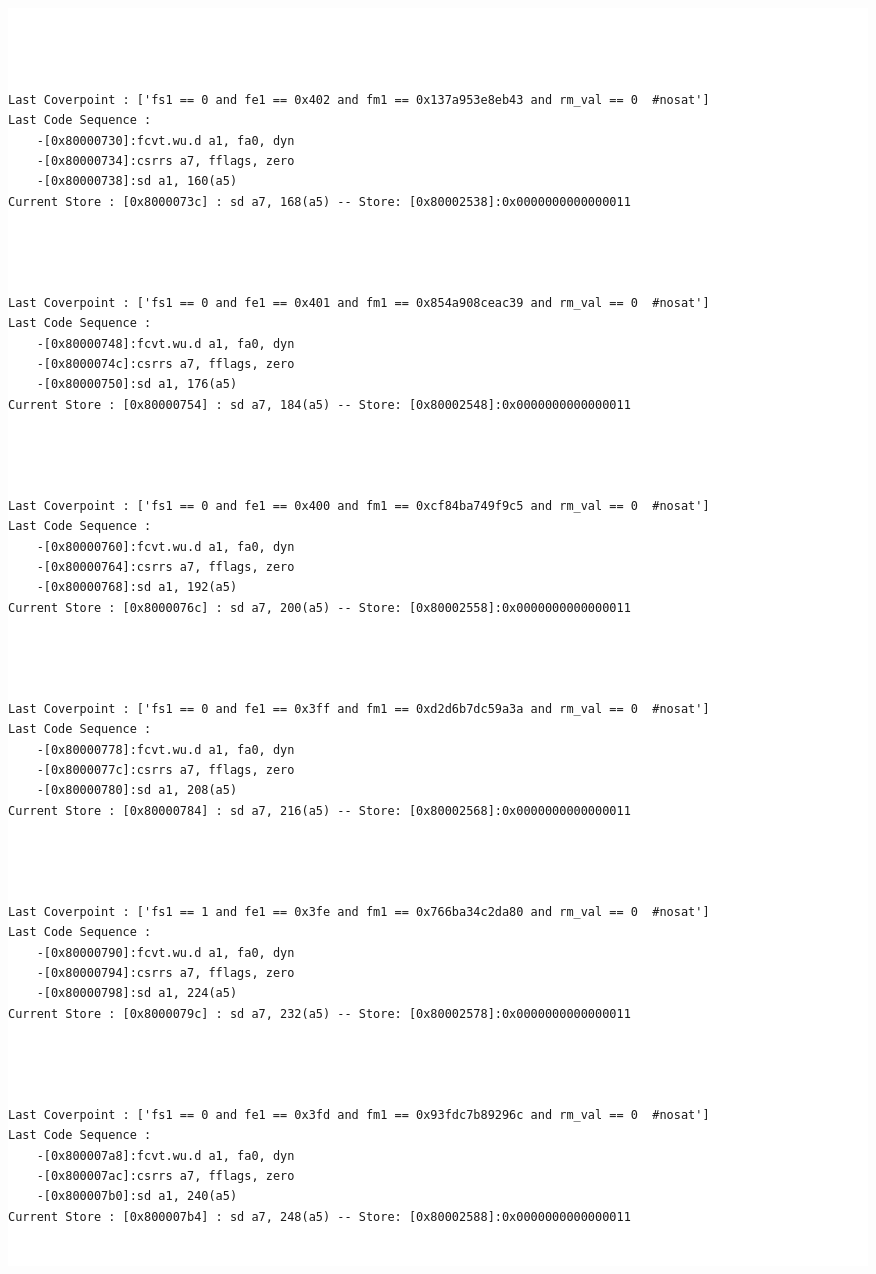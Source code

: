 ```




Last Coverpoint : ['fs1 == 0 and fe1 == 0x402 and fm1 == 0x137a953e8eb43 and rm_val == 0  #nosat']
Last Code Sequence : 
	-[0x80000730]:fcvt.wu.d a1, fa0, dyn
	-[0x80000734]:csrrs a7, fflags, zero
	-[0x80000738]:sd a1, 160(a5)
Current Store : [0x8000073c] : sd a7, 168(a5) -- Store: [0x80002538]:0x0000000000000011




Last Coverpoint : ['fs1 == 0 and fe1 == 0x401 and fm1 == 0x854a908ceac39 and rm_val == 0  #nosat']
Last Code Sequence : 
	-[0x80000748]:fcvt.wu.d a1, fa0, dyn
	-[0x8000074c]:csrrs a7, fflags, zero
	-[0x80000750]:sd a1, 176(a5)
Current Store : [0x80000754] : sd a7, 184(a5) -- Store: [0x80002548]:0x0000000000000011




Last Coverpoint : ['fs1 == 0 and fe1 == 0x400 and fm1 == 0xcf84ba749f9c5 and rm_val == 0  #nosat']
Last Code Sequence : 
	-[0x80000760]:fcvt.wu.d a1, fa0, dyn
	-[0x80000764]:csrrs a7, fflags, zero
	-[0x80000768]:sd a1, 192(a5)
Current Store : [0x8000076c] : sd a7, 200(a5) -- Store: [0x80002558]:0x0000000000000011




Last Coverpoint : ['fs1 == 0 and fe1 == 0x3ff and fm1 == 0xd2d6b7dc59a3a and rm_val == 0  #nosat']
Last Code Sequence : 
	-[0x80000778]:fcvt.wu.d a1, fa0, dyn
	-[0x8000077c]:csrrs a7, fflags, zero
	-[0x80000780]:sd a1, 208(a5)
Current Store : [0x80000784] : sd a7, 216(a5) -- Store: [0x80002568]:0x0000000000000011




Last Coverpoint : ['fs1 == 1 and fe1 == 0x3fe and fm1 == 0x766ba34c2da80 and rm_val == 0  #nosat']
Last Code Sequence : 
	-[0x80000790]:fcvt.wu.d a1, fa0, dyn
	-[0x80000794]:csrrs a7, fflags, zero
	-[0x80000798]:sd a1, 224(a5)
Current Store : [0x8000079c] : sd a7, 232(a5) -- Store: [0x80002578]:0x0000000000000011




Last Coverpoint : ['fs1 == 0 and fe1 == 0x3fd and fm1 == 0x93fdc7b89296c and rm_val == 0  #nosat']
Last Code Sequence : 
	-[0x800007a8]:fcvt.wu.d a1, fa0, dyn
	-[0x800007ac]:csrrs a7, fflags, zero
	-[0x800007b0]:sd a1, 240(a5)
Current Store : [0x800007b4] : sd a7, 248(a5) -- Store: [0x80002588]:0x0000000000000011



```